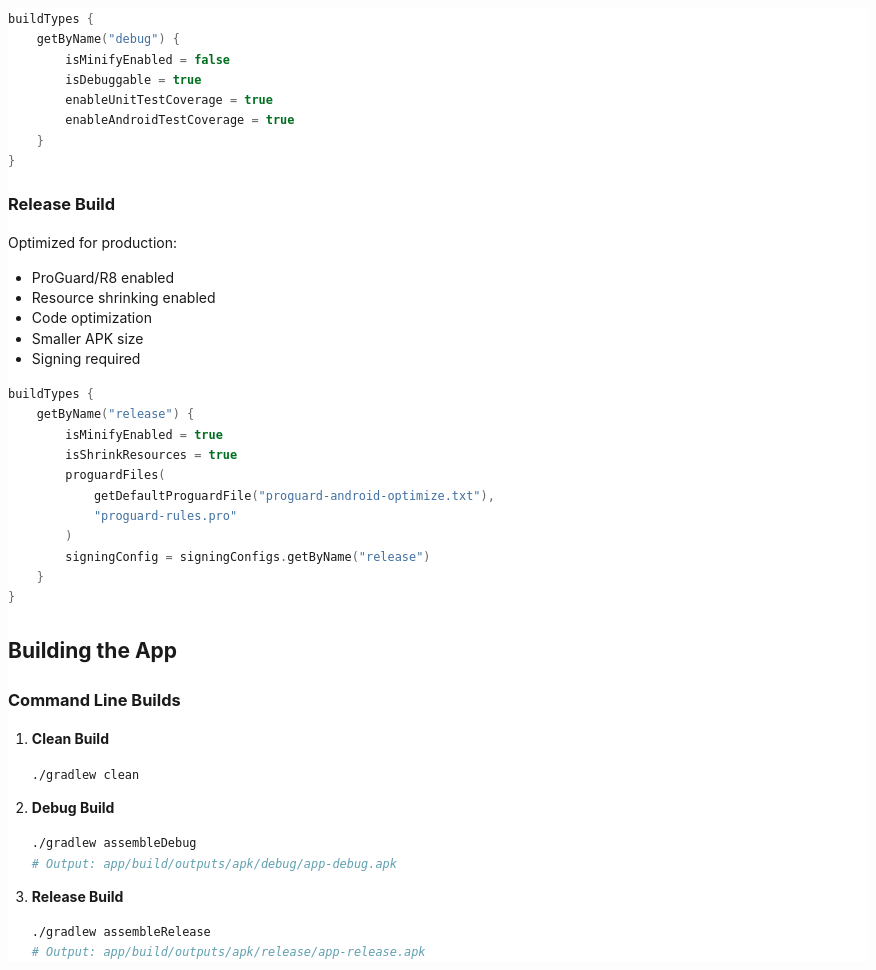```kotlin
buildTypes {
    getByName("debug") {
        isMinifyEnabled = false
        isDebuggable = true
        enableUnitTestCoverage = true
        enableAndroidTestCoverage = true
    }
}
```

### Release Build

Optimized for production:
- ProGuard/R8 enabled
- Resource shrinking enabled
- Code optimization
- Smaller APK size
- Signing required

```kotlin
buildTypes {
    getByName("release") {
        isMinifyEnabled = true
        isShrinkResources = true
        proguardFiles(
            getDefaultProguardFile("proguard-android-optimize.txt"),
            "proguard-rules.pro"
        )
        signingConfig = signingConfigs.getByName("release")
    }
}
```

## Building the App

### Command Line Builds

1. **Clean Build**
   ```bash
   ./gradlew clean
   ```

2. **Debug Build**
   ```bash
   ./gradlew assembleDebug
   # Output: app/build/outputs/apk/debug/app-debug.apk
   ```

3. **Release Build**
   ```bash
   ./gradlew assembleRelease
   # Output: app/build/outputs/apk/release/app-release.apk
   ```
